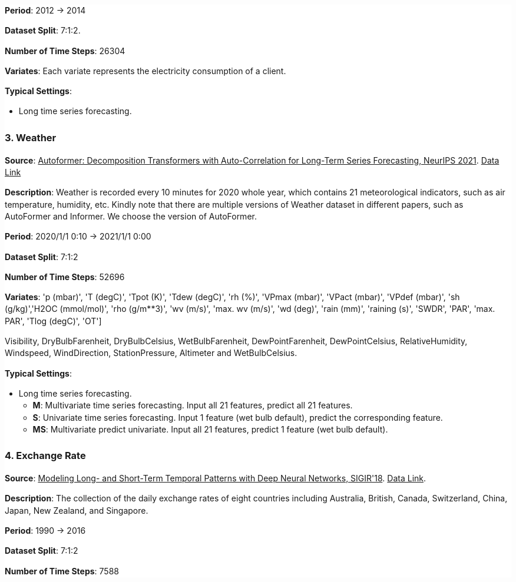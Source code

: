 **Period**: 2012 -> 2014

**Dataset Split**: 7:1:2.

**Number of Time Steps**:  26304

**Variates**: Each variate represents the electricity consumption of a client.

**Typical Settings**: 

- Long time series forecasting.

### 3. Weather

**Source**: [Autoformer: Decomposition Transformers with Auto-Correlation for Long-Term Series Forecasting, NeurIPS 2021](https://github.com/thuml/Autoformer). [Data Link](https://github.com/thuml/Autoformer)

**Description**: Weather is recorded every 10 minutes for 2020 whole year, which contains 21 meteorological indicators, such as air temperature, humidity, etc. Kindly note that there are multiple versions of Weather dataset in different papers, such as AutoFormer and Informer.
We choose the version of AutoFormer.

**Period**: 2020/1/1 0:10 -> 2021/1/1 0:00

**Dataset Split**: 7:1:2

**Number of Time Steps**: 52696

**Variates**: 'p (mbar)', 'T (degC)', 'Tpot (K)', 'Tdew (degC)', 'rh (%)', 'VPmax (mbar)', 'VPact (mbar)', 'VPdef (mbar)', 'sh (g/kg)','H2OC (mmol/mol)', 'rho (g/m**3)', 'wv (m/s)', 'max. wv (m/s)', 'wd (deg)', 'rain (mm)', 'raining (s)', 'SWDR', 'PAR', 'max. PAR', 'Tlog (degC)', 'OT']

Visibility, DryBulbFarenheit, DryBulbCelsius, WetBulbFarenheit, DewPointFarenheit, DewPointCelsius, RelativeHumidity, Windspeed, WindDirection, StationPressure, Altimeter and WetBulbCelsius.

**Typical Settings**:

- Long time series forecasting.
    - **M**: Multivariate time series forecasting. Input all 21 features, predict all 21 features.
    - **S**: Univariate time series forecasting. Input 1 feature (wet bulb default), predict the corresponding feature.
    - **MS**: Multivariate predict univariate. Input all 21 features, predict 1 feature (wet bulb default).

### 4. Exchange Rate

**Source**: [Modeling Long- and Short-Term Temporal Patterns with Deep Neural Networks, SIGIR'18](https://github.com/laiguokun/LSTNet). [Data Link](https://github.com/laiguokun/multivariate-time-series-data). 

**Description**:  The collection of the daily exchange rates of eight countries including Australia, British, Canada, Switzerland, China, Japan, New Zealand, and Singapore.

**Period**: 1990 -> 2016

**Dataset Split**: 7:1:2

**Number of Time Steps**: 7588
